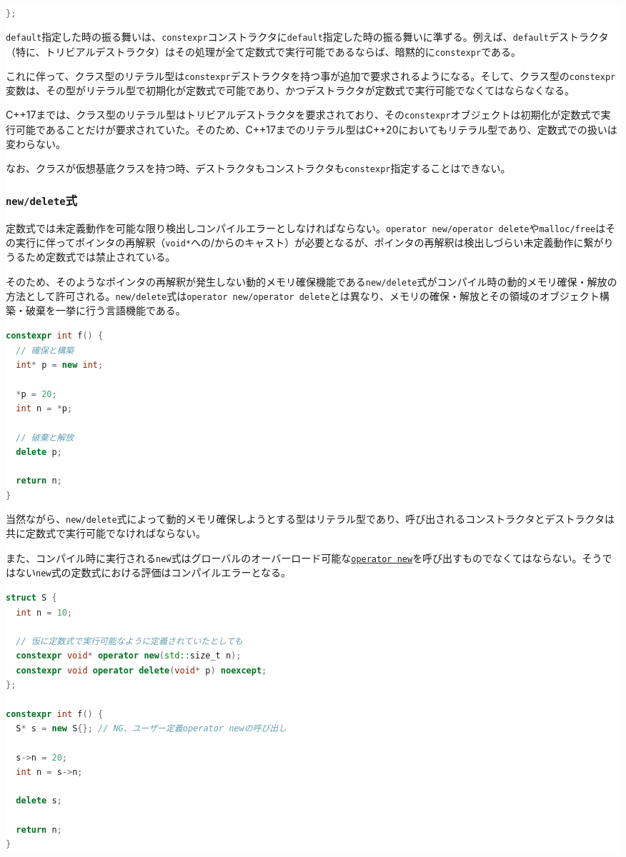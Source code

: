 ```cpp
};
```

`default`指定した時の振る舞いは、`constexpr`コンストラクタに`default`指定した時の振る舞いに準ずる。例えば、`default`デストラクタ（特に、トリビアルデストラクタ）はその処理が全て定数式で実行可能であるならば、暗黙的に`constexpr`である。

これに伴って、クラス型のリテラル型は`constexpr`デストラクタを持つ事が追加で要求されるようになる。そして、クラス型の`constexpr`変数は、その型がリテラル型で初期化が定数式で可能であり、かつデストラクタが定数式で実行可能でなくてはならなくなる。

C++17までは、クラス型のリテラル型はトリビアルデストラクタを要求されており、その`constexpr`オブジェクトは初期化が定数式で実行可能であることだけが要求されていた。そのため、C++17までのリテラル型はC++20においてもリテラル型であり、定数式での扱いは変わらない。

なお、クラスが仮想基底クラスを持つ時、デストラクタもコンストラクタも`constexpr`指定することはできない。

### `new/delete`式

定数式では未定義動作を可能な限り検出しコンパイルエラーとしなければならない。`operator new/operator delete`や`malloc/free`はその実行に伴ってポインタの再解釈（`void*`への/からのキャスト）が必要となるが、ポインタの再解釈は検出しづらい未定義動作に繋がりうるため定数式では禁止されている。

そのため、そのようなポインタの再解釈が発生しない動的メモリ確保機能である`new/delete`式がコンパイル時の動的メモリ確保・解放の方法として許可される。`new/delete`式は`operator new/operator delete`とは異なり、メモリの確保・解放とその領域のオブジェクト構築・破棄を一挙に行う言語機能である。

```cpp
constexpr int f() {
  // 確保と構築
  int* p = new int;

  *p = 20;
  int n = *p;

  // 破棄と解放
  delete p;

  return n;
}
```

当然ながら、`new/delete`式によって動的メモリ確保しようとする型はリテラル型であり、呼び出されるコンストラクタとデストラクタは共に定数式で実行可能でなければならない。

また、コンパイル時に実行される`new`式はグローバルのオーバーロード可能な[`operator new`](/reference/new/op_new.md)を呼び出すものでなくてはならない。そうではない`new`式の定数式における評価はコンパイルエラーとなる。

```cpp
struct S {
  int n = 10;
  
  // 仮に定数式で実行可能なように定義されていたとしても
  constexpr void* operator new(std::size_t n);
  constexpr void operator delete(void* p) noexcept;
};

constexpr int f() {
  S* s = new S{}; // NG、ユーザー定義operator newの呼び出し

  s->n = 20;
  int n = s->n;

  delete s;

  return n;
}
```
